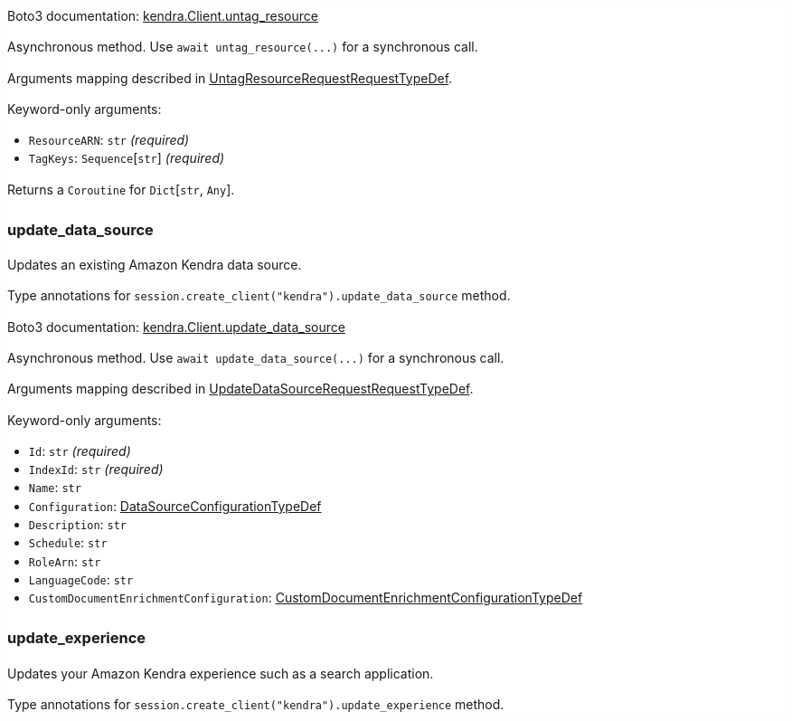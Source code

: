 Boto3 documentation:
[kendra.Client.untag_resource](https://boto3.amazonaws.com/v1/documentation/api/latest/reference/services/kendra.html#kendra.Client.untag_resource)

Asynchronous method. Use `await untag_resource(...)` for a synchronous call.

Arguments mapping described in
[UntagResourceRequestRequestTypeDef](./type_defs.md#untagresourcerequestrequesttypedef).

Keyword-only arguments:

- `ResourceARN`: `str` *(required)*
- `TagKeys`: `Sequence`\[`str`\] *(required)*

Returns a `Coroutine` for `Dict`\[`str`, `Any`\].

<a id="update_data_source"></a>

### update_data_source

Updates an existing Amazon Kendra data source.

Type annotations for `session.create_client("kendra").update_data_source`
method.

Boto3 documentation:
[kendra.Client.update_data_source](https://boto3.amazonaws.com/v1/documentation/api/latest/reference/services/kendra.html#kendra.Client.update_data_source)

Asynchronous method. Use `await update_data_source(...)` for a synchronous
call.

Arguments mapping described in
[UpdateDataSourceRequestRequestTypeDef](./type_defs.md#updatedatasourcerequestrequesttypedef).

Keyword-only arguments:

- `Id`: `str` *(required)*
- `IndexId`: `str` *(required)*
- `Name`: `str`
- `Configuration`:
  [DataSourceConfigurationTypeDef](./type_defs.md#datasourceconfigurationtypedef)
- `Description`: `str`
- `Schedule`: `str`
- `RoleArn`: `str`
- `LanguageCode`: `str`
- `CustomDocumentEnrichmentConfiguration`:
  [CustomDocumentEnrichmentConfigurationTypeDef](./type_defs.md#customdocumentenrichmentconfigurationtypedef)

<a id="update_experience"></a>

### update_experience

Updates your Amazon Kendra experience such as a search application.

Type annotations for `session.create_client("kendra").update_experience`
method.
